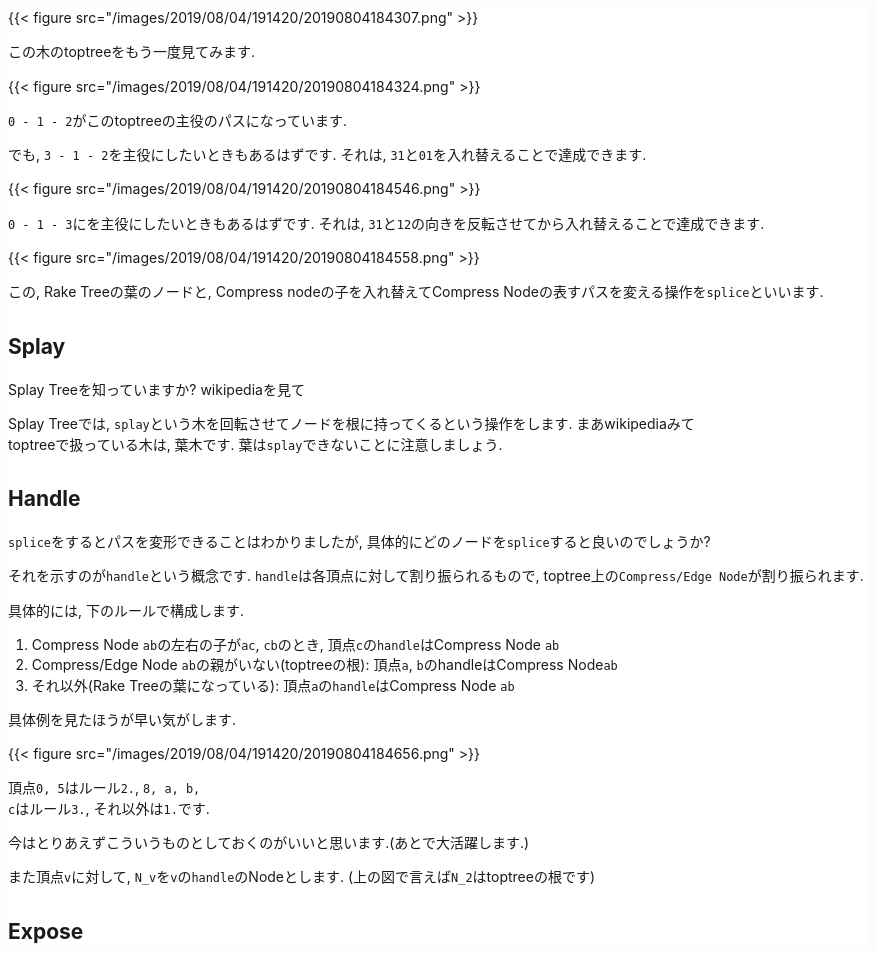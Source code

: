 {{< figure src="/images/2019/08/04/191420/20190804184307.png"  >}}

この木のtoptreeをもう一度見てみます.

{{< figure src="/images/2019/08/04/191420/20190804184324.png"  >}}

<code>0 - 1 - 2</code>がこのtoptreeの主役のパスになっています.

でも, <code>3 - 1 - 2</code>を主役にしたいときもあるはずです. それは, <code>31</code>と<code>01</code>を入れ替えることで達成できます.

{{< figure src="/images/2019/08/04/191420/20190804184546.png"  >}}

<code>0 - 1 - 3</code>にを主役にしたいときもあるはずです. それは, <code>31</code>と<code>12</code>の向きを反転させてから入れ替えることで達成できます.

{{< figure src="/images/2019/08/04/191420/20190804184558.png"  >}}

この, Rake Treeの葉のノードと, Compress nodeの子を入れ替えてCompress Nodeの表すパスを変える操作を<code>splice</code>といいます.

## Splay

Splay Treeを知っていますか? wikipediaを見て

Splay Treeでは, <code>splay</code>という木を回転させてノードを根に持ってくるという操作をします. まあwikipediaみて<br/>
toptreeで扱っている木は, 葉木です. 葉は<code>splay</code>できないことに注意しましょう.

## Handle

<code>splice</code>をするとパスを変形できることはわかりましたが, 具体的にどのノードを<code>splice</code>すると良いのでしょうか?

それを示すのが<code>handle</code>という概念です. <code>handle</code>は各頂点に対して割り振られるもので, toptree上の<code>Compress/Edge Node</code>が割り振られます.

具体的には, 下のルールで構成します.

<ol>
<li>Compress Node <code>ab</code>の左右の子が<code>ac</code>, <code>cb</code>のとき, 頂点<code>c</code>の<code>handle</code>はCompress Node <code>ab</code></li>
<li>Compress/Edge Node <code>ab</code>の親がいない(toptreeの根): 頂点<code>a</code>, <code>b</code>のhandleはCompress Node<code>ab</code></li>
<li>それ以外(Rake Treeの葉になっている): 頂点<code>a</code>の<code>handle</code>はCompress Node <code>ab</code></li>
</ol>


具体例を見たほうが早い気がします.

{{< figure src="/images/2019/08/04/191420/20190804184656.png"  >}}

頂点<code>0, 5</code>はルール<code>2.</code>, <code>8, a, b, c</code>はルール<code>3.</code>, それ以外は<code>1.</code>です.

今はとりあえずこういうものとしておくのがいいと思います.(あとで大活躍します.)

また頂点<code>v</code>に対して, <code>N_v</code>を<code>v</code>の<code>handle</code>のNodeとします. (上の図で言えば<code>N_2</code>はtoptreeの根です)

## Expose
